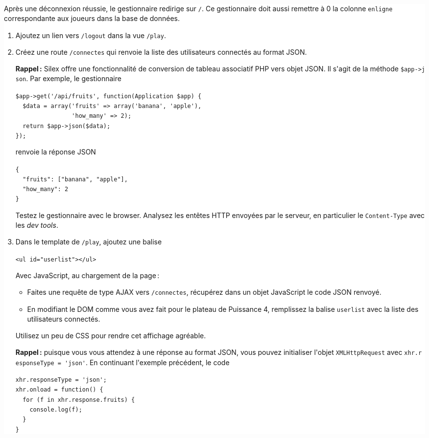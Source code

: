    Après une déconnexion réussie, le gestionnaire redirige sur `/`. Ce
   gestionnaire doit aussi remettre à 0 la colonne `enligne`
   correspondante aux joueurs dans la base de données.

1. Ajoutez un lien vers `/logout` dans la vue `/play`.

1. Créez une route `/connectes` qui renvoie la liste des utilisateurs
   connectés au format JSON.
   
   **Rappel :** Silex offre une fonctionnalité de conversion de
   tableau associatif PHP vers objet JSON. Il s'agit de la méthode
   `$app->json`. Par exemple, le gestionnaire
   
   ~~~
   $app->get('/api/fruits', function(Application $app) {
     $data = array('fruits' => array('banana', 'apple'),
                   'how_many' => 2);
     return $app->json($data);
   });
   ~~~
   
   renvoie la réponse JSON
   
   ~~~
   {
     "fruits": ["banana", "apple"],
     "how_many": 2
   }
   ~~~
   
   Testez le gestionnaire avec le browser. Analysez les entêtes HTTP
   envoyées par le serveur, en particulier le `Content-Type` avec les
   *dev tools*.


1. Dans le template de `/play`, ajoutez une balise
   
   ~~~
   <ul id="userlist"></ul>
   ~~~
   
   Avec JavaScript, au chargement de la page :
   
   - Faites une requête de type AJAX vers `/connectes`, récupérez dans
	 un objet JavaScript le code JSON renvoyé.
   
   - En modifiant le DOM comme vous avez fait pour le plateau de
     Puissance 4, remplissez la balise `userlist` avec la liste des
     utilisateurs connectés.
	 
   Utilisez un peu de CSS pour rendre cet affichage agréable.
   
   **Rappel :** puisque vous vous attendez à une réponse au format
   JSON, vous pouvez initialiser l'objet `XMLHttpRequest` avec
   `xhr.responseType = 'json'`. En continuant l'exemple précédent, le
   code
   
   ~~~
   xhr.responseType = 'json';
   xhr.onload = function() {
     for (f in xhr.response.fruits) {
       console.log(f);
     }
   }
   ~~~
   